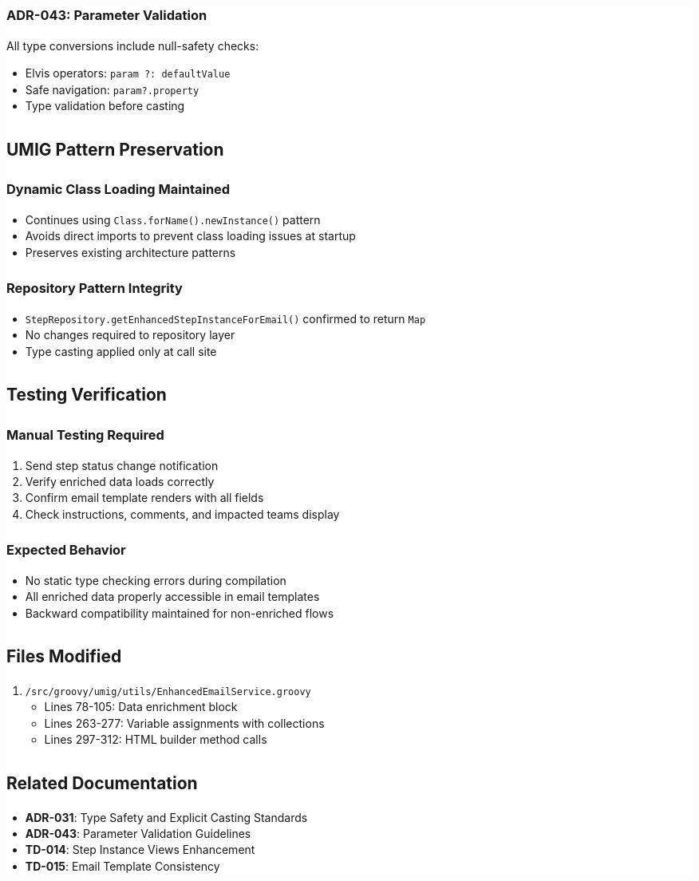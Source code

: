 ### ADR-043: Parameter Validation

All type conversions include null-safety checks:

- Elvis operators: `param ?: defaultValue`
- Safe navigation: `param?.property`
- Type validation before casting

## UMIG Pattern Preservation

### Dynamic Class Loading Maintained

- Continues using `Class.forName().newInstance()` pattern
- Avoids direct imports to prevent class loading issues at startup
- Preserves existing architecture patterns

### Repository Pattern Integrity

- `StepRepository.getEnhancedStepInstanceForEmail()` confirmed to return `Map`
- No changes required to repository layer
- Type casting applied only at call site

## Testing Verification

### Manual Testing Required

1. Send step status change notification
2. Verify enriched data loads correctly
3. Confirm email template renders with all fields
4. Check instructions, comments, and impacted teams display

### Expected Behavior

- No static type checking errors during compilation
- All enriched data properly accessible in email templates
- Backward compatibility maintained for non-enriched flows

## Files Modified

1. `/src/groovy/umig/utils/EnhancedEmailService.groovy`
   - Lines 78-105: Data enrichment block
   - Lines 263-277: Variable assignments with collections
   - Lines 297-312: HTML builder method calls

## Related Documentation

- **ADR-031**: Type Safety and Explicit Casting Standards
- **ADR-043**: Parameter Validation Guidelines
- **TD-014**: Step Instance Views Enhancement
- **TD-015**: Email Template Consistency
